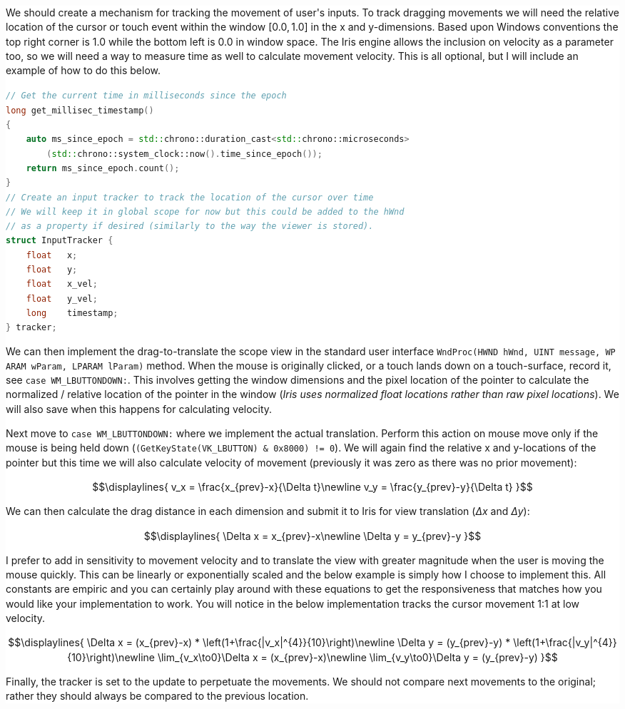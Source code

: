 We should create a mechanism for tracking the movement of user's inputs. To track dragging movements we will need the relative location of the cursor or touch event within the window $[0.0,1.0]$ in the x and y-dimensions. Based upon Windows conventions the top right corner is 1.0 while the bottom left is 0.0 in window space. The Iris engine allows the inclusion on velocity as a parameter too, so we will need a way to measure time as well to calculate movement velocity. This is all optional, but I will include an example of how to do this below.
```C++
// Get the current time in milliseconds since the epoch
long get_millisec_timestamp()
{
    auto ms_since_epoch = std::chrono::duration_cast<std::chrono::microseconds>
        (std::chrono::system_clock::now().time_since_epoch());
    return ms_since_epoch.count();
}
// Create an input tracker to track the location of the cursor over time
// We will keep it in global scope for now but this could be added to the hWnd
// as a property if desired (similarly to the way the viewer is stored).
struct InputTracker {
    float   x;
    float   y;
    float   x_vel;
    float   y_vel;
    long    timestamp;
} tracker;
```
We can then implement the drag-to-translate the scope view in the standard user interface `WndProc(HWND hWnd, UINT message, WPARAM wParam, LPARAM lParam)` method. When the mouse is originally clicked, or a touch lands down on a touch-surface, record it, see `case WM_LBUTTONDOWN:`. This involves getting the window dimensions and the pixel location of the pointer to calculate the normalized / relative location of the pointer in the window (*Iris uses normalized float locations rather than raw pixel locations*). We will also save when this happens for calculating velocity.

Next move to `case WM_LBUTTONDOWN:` where we implement the actual translation. Perform this action on mouse move only if the mouse is being held down (`(GetKeyState(VK_LBUTTON) & 0x8000) != 0`). We will again find the relative x and y-locations of the pointer but this time we will also calculate velocity of movement (previously it was zero as there was no prior movement):
```math
\displaylines{
v_x = \frac{x_{prev}-x}{\Delta t}\newline
v_y = \frac{y_{prev}-y}{\Delta t}
}
```
We can then calculate the drag distance in each dimension and submit it to Iris for view translation ($\Delta x$ and $\Delta y$):
```math
\displaylines{
\Delta x = x_{prev}-x\newline
\Delta y = y_{prev}-y
}
```
I prefer to add in sensitivity to movement velocity and to translate the view with greater magnitude when the user is moving the mouse quickly. This can be linearly or exponentially scaled and the below example is simply how I choose to implement this. All constants are empiric and you can certainly play around with these equations to get the responsiveness that matches how you would like your implementation to work. You will notice in the below implementation tracks the cursor movement 1:1 at low velocity.
```math
\displaylines{
\Delta x = (x_{prev}-x) * \left(1+\frac{|v_x|^{4}}{10}\right)\newline
\Delta y = (y_{prev}-y) * \left(1+\frac{|v_y|^{4}}{10}\right)\newline
\lim_{v_x\to0}\Delta x = (x_{prev}-x)\newline
\lim_{v_y\to0}\Delta y = (y_{prev}-y)
}
```
Finally, the tracker is set to the update to perpetuate the movements. We should not compare next movements to the original; rather they should always be compared to the previous location.
